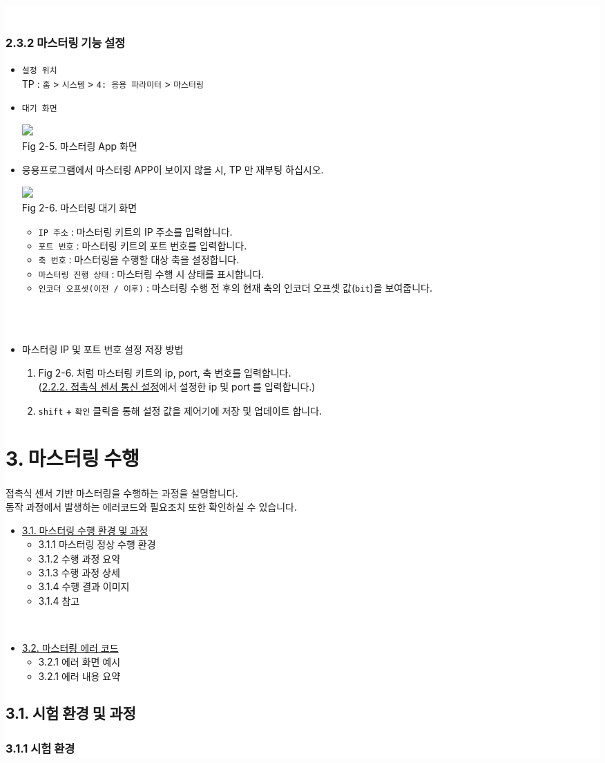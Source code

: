 <br>

### 2.3.2 마스터링 기능 설정
- `설정 위치`  
    TP : `홈` > `시스템` > `4: 응용 파라미터` > `마스터링`

- `대기 화면` 
    
    <img src="../../_assets/10_mastering_app.PNG" style="max-height: 30vh; max-width: 42vw"><br>
    Fig 2-5. 마스터링 App 화면

- 응용프로그램에서 마스터링 APP이 보이지 않을 시, TP 만 재부팅 하십시오.

    <img src="../../_assets/11_standbymode.PNG" style="max-height: 30vh; max-width: 42vw"><br>
    Fig 2-6. 마스터링 대기 화면


    * `IP 주소` : 마스터링 키트의 IP 주소를 입력합니다.
    * `포트 번호` : 마스터링 키트의 포트 번호를 입력합니다.
    * `축 번호` : 마스터링을 수행할 대상 축을 설정합니다.
    * `마스터링 진행 상태` : 마스터링 수행 시 상태를 표시합니다.
    * `인코더 오프셋(이전 / 이후)` : 마스터링 수행 전 후의 현재 축의 인코더 오프셋 값(`bit`)을 보여줍니다.
    <br>

<br>

- 마스터링 IP 및 포트 번호 설정 저장 방법
    1) Fig 2-6. 처럼 마스터링 키트의 ip, port, 축 번호를 입력합니다.  
    ([2.2.2. 접촉식 센서 통신 설정](../2-kit_initialization/README.md)에서 설정한 ip 및 port 를 입력합니다.)

    2) `shift` + `확인` 클릭을 통해 설정 값을 제어기에 저장 및 업데이트 합니다.
# 3. 마스터링 수행

접촉식 센서 기반 마스터링을 수행하는 과정을 설명합니다.  
동작 과정에서 발생하는 에러코드와 필요조치 또한 확인하실 수 있습니다.  

  - [3.1. 마스터링 수행 환경 및 과정](../03_operation/1-mastering_step/README.md)
    - 3.1.1 마스터링 정상 수행 환경
    - 3.1.2 수행 과정 요약
    - 3.1.3 수행 과정 상세
    - 3.1.4 수행 결과 이미지
    - 3.1.4 참고

<br>

  - [3.2. 마스터링 에러 코드](../03_operation/2-error/README.md)
    - 3.2.1 에러 화면 예시
    - 3.2.1 에러 내용 요약


## 3.1. 시험 환경 및 과정  

### 3.1.1 시험 환경
